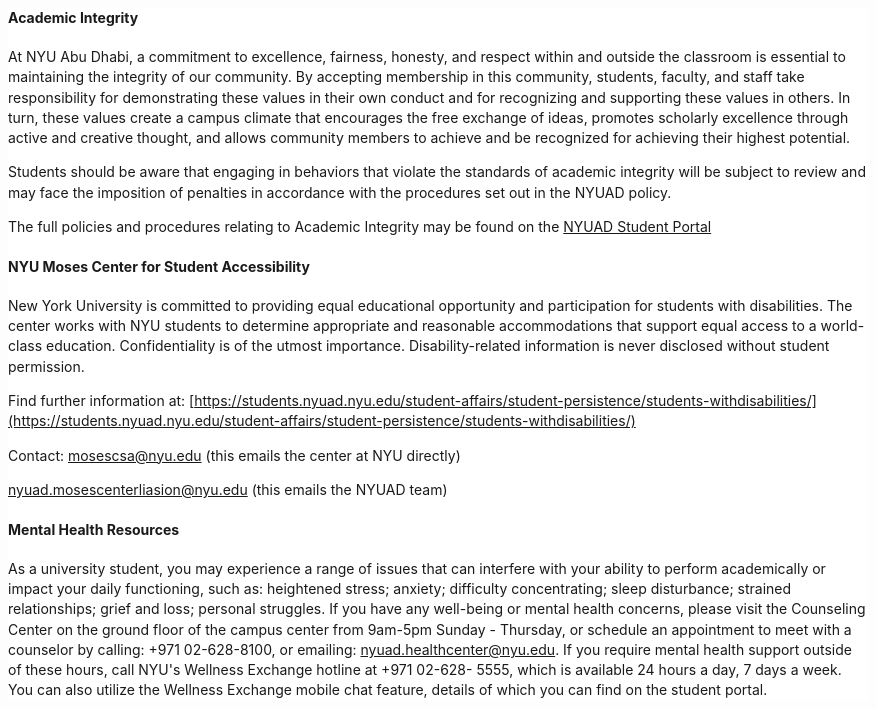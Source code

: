 #### Academic Integrity

At NYU Abu Dhabi, a commitment to excellence, fairness,
honesty, and respect within and outside the classroom is essential to
maintaining the integrity of our community. By accepting membership in this
community, students, faculty, and staff take responsibility for demonstrating
these values in their own conduct and for recognizing and supporting these
values in others. In turn, these values create a campus climate that
encourages the free exchange of ideas, promotes scholarly excellence through
active and creative thought, and allows community members to achieve and be
recognized for achieving their highest potential.

Students should be aware that engaging in behaviors that violate the standards
of academic integrity will be subject to review and may face the imposition of
penalties in accordance with the procedures set out in the NYUAD policy. 

The full policies and
procedures relating to Academic Integrity may be found on the [NYUAD Student
Portal](https://students.nyuad.nyu.edu/campus-life/student-policies/community-standards-policies/academic-integrity/)

#### NYU Moses Center for Student Accessibility

New York University is committed to providing equal educational opportunity
and participation for students with disabilities. The center works with NYU
students to determine appropriate and reasonable accommodations that support
equal access to a world-class education. Confidentiality is of the utmost
importance. Disability-related information is never disclosed without student
permission.


Find further information at: 
[https://students.nyuad.nyu.edu/student-affairs/student-persistence/students-withdisabilities/](https://students.nyuad.nyu.edu/student-affairs/student-persistence/students-withdisabilities/)

Contact: mosescsa@nyu.edu (this emails the center at NYU directly)

nyuad.mosescenterliasion@nyu.edu (this emails the NYUAD team)

#### Mental Health Resources

As a university student, you may experience a range of issues that can
interfere with your ability to perform academically or impact your daily
functioning, such as: heightened stress; anxiety; difficulty concentrating;
sleep disturbance; strained relationships; grief and loss; personal struggles.
If you have any well-being or mental health concerns, please visit the
Counseling Center on the ground floor of the campus center 
from 9am-5pm Sunday - Thursday, 
or schedule an appointment to meet with a counselor by calling:
+971 02-628-8100, or emailing: nyuad.healthcenter@nyu.edu. If you require
mental health support outside of these hours, call NYU's Wellness Exchange
hotline at +971 02-628- 5555, which is available 24 hours a day, 7 days a
week. You can also utilize the Wellness Exchange mobile chat feature, details
of which you can find on the student portal.
